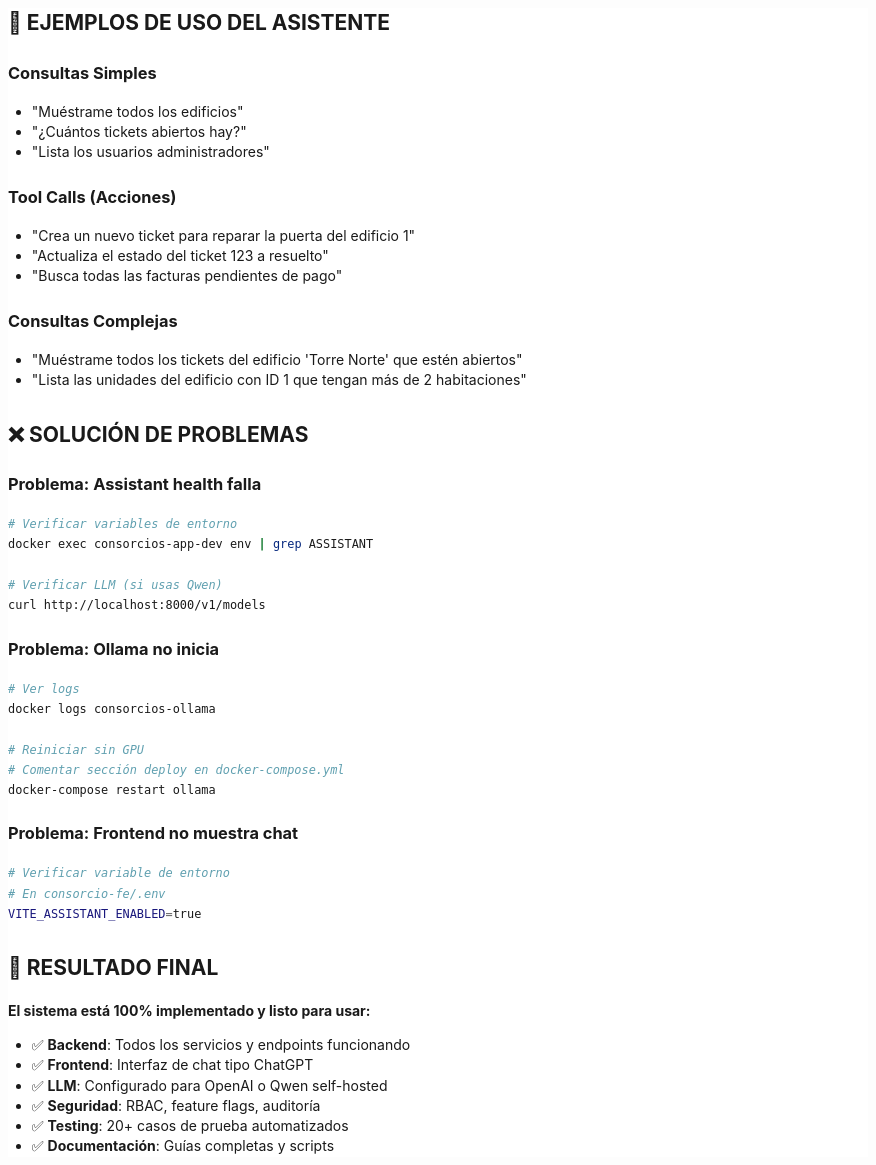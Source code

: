## 🎯 EJEMPLOS DE USO DEL ASISTENTE

### Consultas Simples
- "Muéstrame todos los edificios"
- "¿Cuántos tickets abiertos hay?"
- "Lista los usuarios administradores"

### Tool Calls (Acciones)
- "Crea un nuevo ticket para reparar la puerta del edificio 1"
- "Actualiza el estado del ticket 123 a resuelto"
- "Busca todas las facturas pendientes de pago"

### Consultas Complejas
- "Muéstrame todos los tickets del edificio 'Torre Norte' que estén abiertos"
- "Lista las unidades del edificio con ID 1 que tengan más de 2 habitaciones"

## ❌ SOLUCIÓN DE PROBLEMAS

### Problema: Assistant health falla
```bash
# Verificar variables de entorno
docker exec consorcios-app-dev env | grep ASSISTANT

# Verificar LLM (si usas Qwen)
curl http://localhost:8000/v1/models
```

### Problema: Ollama no inicia
```bash
# Ver logs
docker logs consorcios-ollama

# Reiniciar sin GPU
# Comentar sección deploy en docker-compose.yml
docker-compose restart ollama
```

### Problema: Frontend no muestra chat
```bash
# Verificar variable de entorno
# En consorcio-fe/.env
VITE_ASSISTANT_ENABLED=true
```

## 🎉 RESULTADO FINAL

**El sistema está 100% implementado y listo para usar:**

- ✅ **Backend**: Todos los servicios y endpoints funcionando
- ✅ **Frontend**: Interfaz de chat tipo ChatGPT
- ✅ **LLM**: Configurado para OpenAI o Qwen self-hosted
- ✅ **Seguridad**: RBAC, feature flags, auditoría
- ✅ **Testing**: 20+ casos de prueba automatizados
- ✅ **Documentación**: Guías completas y scripts
